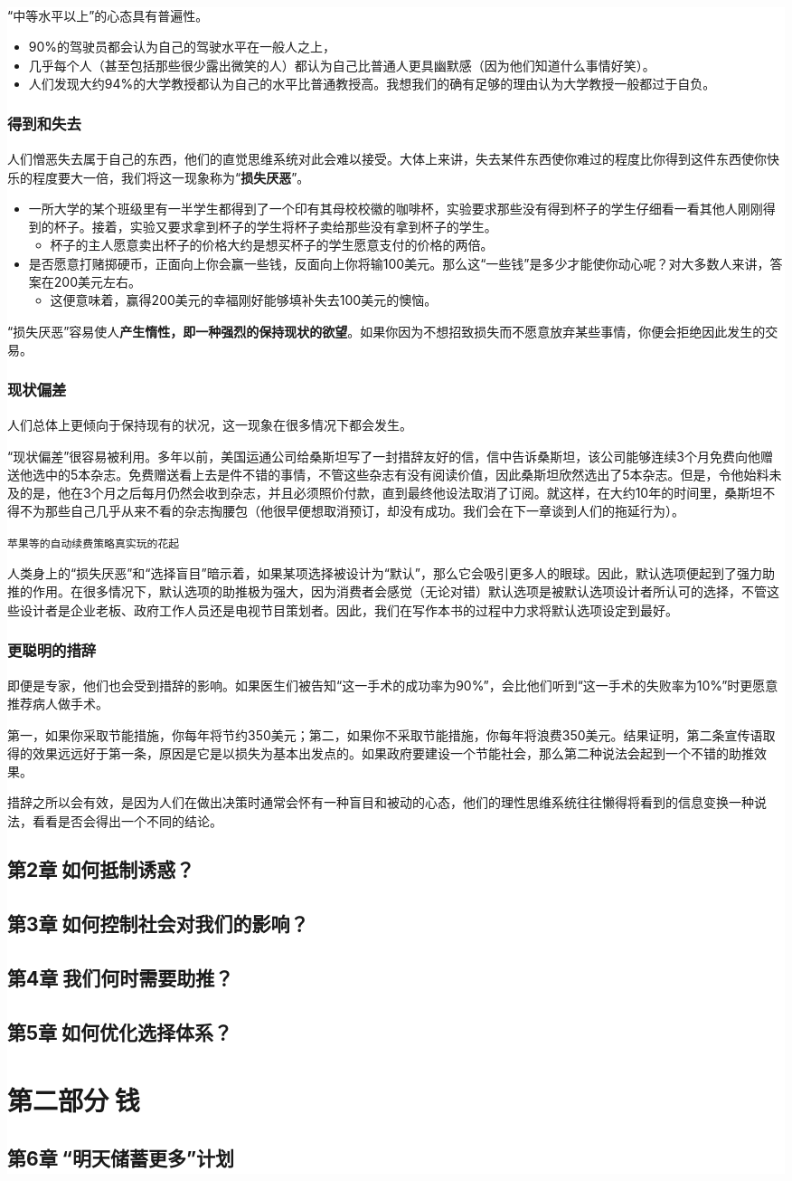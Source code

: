 “中等水平以上”的心态具有普遍性。
- 90%的驾驶员都会认为自己的驾驶水平在一般人之上，
- 几乎每个人（甚至包括那些很少露出微笑的人）都认为自己比普通人更具幽默感（因为他们知道什么事情好笑）。
- 人们发现大约94%的大学教授都认为自己的水平比普通教授高。我想我们的确有足够的理由认为大学教授一般都过于自负。

### 得到和失去

人们憎恶失去属于自己的东西，他们的直觉思维系统对此会难以接受。大体上来讲，失去某件东西使你难过的程度比你得到这件东西使你快乐的程度要大一倍，我们将这一现象称为“**损失厌恶**”。
- 一所大学的某个班级里有一半学生都得到了一个印有其母校校徽的咖啡杯，实验要求那些没有得到杯子的学生仔细看一看其他人刚刚得到的杯子。接着，实验又要求拿到杯子的学生将杯子卖给那些没有拿到杯子的学生。
	- 杯子的主人愿意卖出杯子的价格大约是想买杯子的学生愿意支付的价格的两倍。
- 是否愿意打赌掷硬币，正面向上你会赢一些钱，反面向上你将输100美元。那么这“一些钱”是多少才能使你动心呢？对大多数人来讲，答案在200美元左右。
	- 这便意味着，赢得200美元的幸福刚好能够填补失去100美元的懊恼。

“损失厌恶”容易使人**产生惰性，即一种强烈的保持现状的欲望**。如果你因为不想招致损失而不愿意放弃某些事情，你便会拒绝因此发生的交易。

### 现状偏差

人们总体上更倾向于保持现有的状况，这一现象在很多情况下都会发生。

“现状偏差”很容易被利用。多年以前，美国运通公司给桑斯坦写了一封措辞友好的信，信中告诉桑斯坦，该公司能够连续3个月免费向他赠送他选中的5本杂志。免费赠送看上去是件不错的事情，不管这些杂志有没有阅读价值，因此桑斯坦欣然选出了5本杂志。但是，令他始料未及的是，他在3个月之后每月仍然会收到杂志，并且必须照价付款，直到最终他设法取消了订阅。就这样，在大约10年的时间里，桑斯坦不得不为那些自己几乎从来不看的杂志掏腰包（他很早便想取消预订，却没有成功。我们会在下一章谈到人们的拖延行为）。
```
苹果等的自动续费策略真实玩的花起
```

人类身上的“损失厌恶”和“选择盲目”暗示着，如果某项选择被设计为“默认”，那么它会吸引更多人的眼球。因此，默认选项便起到了强力助推的作用。在很多情况下，默认选项的助推极为强大，因为消费者会感觉（无论对错）默认选项是被默认选项设计者所认可的选择，不管这些设计者是企业老板、政府工作人员还是电视节目策划者。因此，我们在写作本书的过程中力求将默认选项设定到最好。

### 更聪明的措辞

即便是专家，他们也会受到措辞的影响。如果医生们被告知“这一手术的成功率为90%”，会比他们听到“这一手术的失败率为10%”时更愿意推荐病人做手术。

第一，如果你采取节能措施，你每年将节约350美元；第二，如果你不采取节能措施，你每年将浪费350美元。结果证明，第二条宣传语取得的效果远远好于第一条，原因是它是以损失为基本出发点的。如果政府要建设一个节能社会，那么第二种说法会起到一个不错的助推效果。

措辞之所以会有效，是因为人们在做出决策时通常会怀有一种盲目和被动的心态，他们的理性思维系统往往懒得将看到的信息变换一种说法，看看是否会得出一个不同的结论。

## 第2章 如何抵制诱惑？

## 第3章 如何控制社会对我们的影响？

## 第4章 我们何时需要助推？

## 第5章 如何优化选择体系？  

# 第二部分 钱 

## 第6章 “明天储蓄更多”计划 
